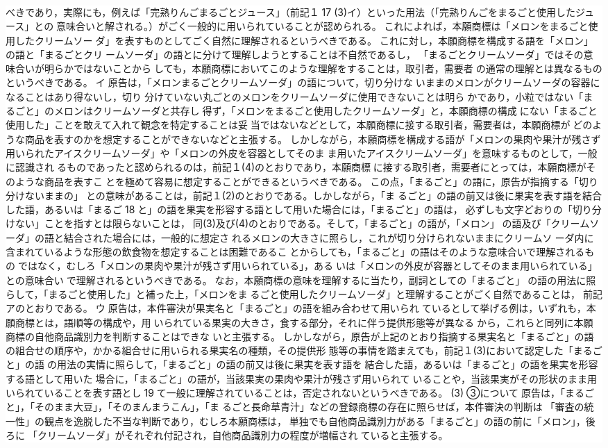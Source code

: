 べきであり，実際にも，例えば「完熟りんごまるごとジュース」（前記１
 17 
(3)イ）といった用法（「完熟りんごをまるごと使用したジュース」との
意味合いと解される。）がごく一般的に用いられていることが認められる。 
  これによれば，本願商標は「メロンをまるごと使用したクリームソー
ダ」を表すものとしてごく自然に理解されるというべきである。 
  これに対し，本願商標を構成する語を「メロン」の語と「まるごとクリ
ームソーダ」の語とに分けて理解しようとすることは不自然であるし，
「まるごとクリームソーダ」ではその意味合いが明らかではないことから
しても，本願商標においてこのような理解をすることは，取引者，需要者
の通常の理解とは異なるものというべきである。 
イ 原告は，「メロンまるごとクリームソーダ」の語について，切り分けな
いままのメロンがクリームソーダの容器になることはあり得ないし，切り
分けていない丸ごとのメロンをクリームソーダに使用できないことは明ら
かであり，小粒ではない「まるごと」のメロンはクリームソーダと共存し
得ず，「メロンをまるごと使用したクリームソーダ」と，本願商標の構成
にない「まるごと使用した」ことを敢えて入れて観念を特定することは妥
当ではないなどとして，本願商標に接する取引者，需要者は，本願商標が
どのような商品を表すのかを想定することができないなどと主張する。 
  しかしながら，本願商標を構成する語が「メロンの果肉や果汁が残さず
用いられたアイスクリームソーダ」や「メロンの外皮を容器としてそのま
ま用いたアイスクリームソーダ」を意味するものとして，一般に認識され
るものであったと認められるのは，前記１(4)のとおりであり，本願商標
に接する取引者，需要者にとっては，本願商標がそのような商品を表すこ
とを極めて容易に想定することができるというべきである。 
  この点，「まるごと」の語に，原告が指摘する「切り分けないままの」
との意味があることは，前記１(2)のとおりである。しかしながら，「ま
るごと」の語の前又は後に果実を表す語を結合した語，あるいは「まるご
 18 
と」の語を果実を形容する語として用いた場合には，「まるごと」の語は，
必ずしも文字どおりの「切り分けない」ことを指すとは限らないことは，
同(3)及び(4)のとおりである。そして，「まるごと」の語が，「メロン」
の語及び「クリームソーダ」の語と結合された場合には，一般的に想定さ
れるメロンの大きさに照らし，これが切り分けられないままにクリームソ
ーダ内に含まれているような形態の飲食物を想定することは困難であるこ
とからしても，「まるごと」の語はそのような意味合いで理解されるもの
ではなく，むしろ「メロンの果肉や果汁が残さず用いられている」，ある
いは「メロンの外皮が容器としてそのまま用いられている」との意味合い
で理解されるというべきである。 
  なお，本願商標の意味を理解するに当たり，副詞としての「まるごと」
の語の用法に照らして，「まるごと使用した」と補った上，「メロンをま
るごと使用したクリームソーダ」と理解することがごく自然であることは，
前記アのとおりである。 
ウ 原告は，本件審決が果実名と「まるごと」の語を組み合わせて用いられ
ているとして挙げる例は，いずれも，本願商標とは，語順等の構成や，用
いられている果実の大きさ，食する部分，それに伴う提供形態等が異なる
から，これらと同列に本願商標の自他商品識別力を判断することはできな
いと主張する。 
  しかしながら，原告が上記のとおり指摘する果実名と「まるごと」の語
の組合せの順序や，かかる組合せに用いられる果実名の種類，その提供形
態等の事情を踏まえても，前記１(3)において認定した「まるごと」の語
の用法の実情に照らして，「まるごと」の語の前又は後に果実を表す語を
結合した語，あるいは「まるごと」の語を果実を形容する語として用いた
場合に，「まるごと」の語が，当該果実の果肉や果汁が残さず用いられて
いることや，当該果実がその形状のまま用いられていることを表す語とし
 19 
て一般に理解されていることは，否定されないというべきである。 
(3) ③について 
  原告は，「まるごと」，「そのまま大豆」，「そのまんまうこん」，「ま
るごと長命草青汁」などの登録商標の存在に照らせば，本件審決の判断は
「審査の統一性」の観点を逸脱した不当な判断であり，むしろ本願商標は，
単独でも自他商品識別力がある「まるごと」の語の前に「メロン」，後ろに
「クリームソーダ」がそれぞれ付記され，自他商品識別力の程度が増幅され
ていると主張する。 